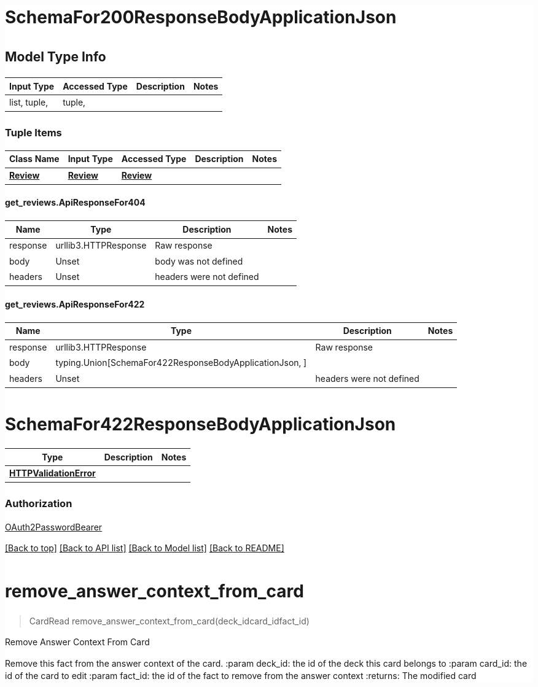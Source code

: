 # SchemaFor200ResponseBodyApplicationJson

## Model Type Info
Input Type | Accessed Type | Description | Notes
------------ | ------------- | ------------- | -------------
list, tuple,  | tuple,  |  | 

### Tuple Items
Class Name | Input Type | Accessed Type | Description | Notes
------------- | ------------- | ------------- | ------------- | -------------
[**Review**]({{complexTypePrefix}}Review.md) | [**Review**]({{complexTypePrefix}}Review.md) | [**Review**]({{complexTypePrefix}}Review.md) |  | 

#### get_reviews.ApiResponseFor404
Name | Type | Description  | Notes
------------- | ------------- | ------------- | -------------
response | urllib3.HTTPResponse | Raw response |
body | Unset | body was not defined |
headers | Unset | headers were not defined |

#### get_reviews.ApiResponseFor422
Name | Type | Description  | Notes
------------- | ------------- | ------------- | -------------
response | urllib3.HTTPResponse | Raw response |
body | typing.Union[SchemaFor422ResponseBodyApplicationJson, ] |  |
headers | Unset | headers were not defined |

# SchemaFor422ResponseBodyApplicationJson
Type | Description  | Notes
------------- | ------------- | -------------
[**HTTPValidationError**](../../models/HTTPValidationError.md) |  | 


### Authorization

[OAuth2PasswordBearer](../../../README.md#OAuth2PasswordBearer)

[[Back to top]](#__pageTop) [[Back to API list]](../../../README.md#documentation-for-api-endpoints) [[Back to Model list]](../../../README.md#documentation-for-models) [[Back to README]](../../../README.md)

# **remove_answer_context_from_card**
<a name="remove_answer_context_from_card"></a>
> CardRead remove_answer_context_from_card(deck_idcard_idfact_id)

Remove Answer Context From Card

Remove this fact from the answer context of the card.  :param deck_id: the id of the deck this card belongs to :param card_id: the id of the card to edit :param fact_id: the id of the fact to remove from the answer context :returns: The modified card
